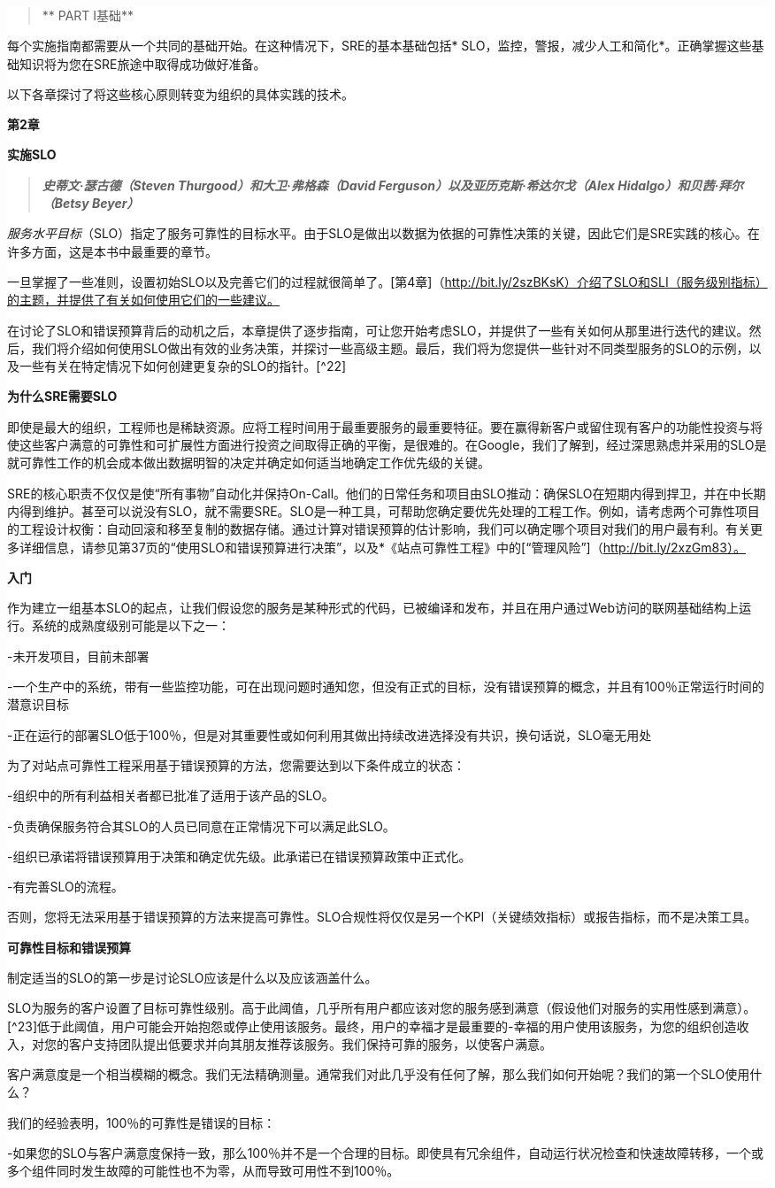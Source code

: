> ** PART I基础**

每个实施指南都需要从一个共同的基础开始。在这种情况下，SRE的基本基础包括* SLO，监控，警报，减少人工和简化*。正确掌握这些基础知识将为您在SRE旅途中取得成功做好准备。

以下各章探讨了将这些核心原则转变为组织的具体实践的技术。

**第2章**

**实施SLO**

> ***史蒂文·瑟古德（Steven Thurgood）和大卫·弗格森（David Ferguson）以及亚历克斯·希达尔戈（Alex Hidalgo）和贝茜·拜尔（Betsy Beyer）***

*服务水平目标*（SLO）指定了服务可靠性的目标水平。由于SLO是做出以数据为依据的可靠性决策的关键，因此它们是SRE实践的核心。在许多方面，这是本书中最重要的章节。

一旦掌握了一些准则，设置初始SLO以及完善它们的过程就很简单了。[第4章]（http://bit.ly/2szBKsK）介绍了SLO和SLI（服务级别指标）的主题，并提供了有关如何使用它们的一些建议。

在讨论了SLO和错误预算背后的动机之后，本章提供了逐步指南，可让您开始考虑SLO，并提供了一些有关如何从那里进行迭代的建议。然后，我们将介绍如何使用SLO做出有效的业务决策，并探讨一些高级主题。最后，我们将为您提供一些针对不同类型服务的SLO的示例，以及一些有关在特定情况下如何创建更复杂的SLO的指针。[^22]

**为什么SRE需要SLO**

即使是最大的组织，工程师也是稀缺资源。应将工程时间用于最重要服务的最重要特征。要在赢得新客户或留住现有客户的功能性投资与将使这些客户满意的可靠性和可扩展性方面进行投资之间取得正确的平衡，是很难的。在Google，我们了解到，经过深思熟虑并采用的SLO是就可靠性工作的机会成本做出数据明智的决定并确定如何适当地确定工作优先级的关键。

SRE的核心职责不仅仅是使“所有事物”自动化并保持On-Call。他们的日常任务和项目由SLO推动：确保SLO在短期内得到捍卫，并在中长期内得到维护。甚至可以说没有SLO，就不需要SRE。SLO是一种工具，可帮助您确定要优先处理的工程工作。例如，请考虑两个可靠性项目的工程设计权衡：自动回滚和移至复制的数据存储。通过计算对错误预算的估计影响，我们可以确定哪个项目对我们的用户最有利。有关更多详细信息，请参见第37页的“使用SLO和错误预算进行决策”，以及*《站点可靠性工程》中的[“管理风险”]（http://bit.ly/2xzGm83）。

**入门**

作为建立一组基本SLO的起点，让我们假设您的服务是某种形式的代码，已被编译和发布，并且在用户通过Web访问的联网基础结构上运行。系统的成熟度级别可能是以下之一：

-未开发项目，目前未部署

-一个生产中的系统，带有一些监控功能，可在出现问题时通知您，但没有正式的目标，没有错误预算的概念，并且有100％正常运行时间的潜意识目标

-正在运行的部署SLO低于100％，但是对其重要性或如何利用其做出持续改进选择没有共识，换句话说，SLO毫无用处

为了对站点可靠性工程采用基于错误预算的方法，您需要达到以下条件成立的状态：

-组织中的所有利益相关者都已批准了适用于该产品的SLO。

-负责确保服务符合其SLO的人员已同意在正常情况下可以满足此SLO。

-组织已承诺将错误预算用于决策和确定优先级。此承诺已在错误预算政策中正式化。

-有完善SLO的流程。

否则，您将无法采用基于错误预算的方法来提高可靠性。SLO合规性将仅仅是另一个KPI（关键绩效指标）或报告指标，而不是决策工具。

**可靠性目标和错误预算**

制定适当的SLO的第一步是讨论SLO应该是什么以及应该涵盖什么。

SLO为服务的客户设置了目标可靠性级别。高于此阈值，几乎所有用户都应该对您的服务感到满意（假设他们对服务的实用性感到满意）。[^23]低于此阈值，用户可能会开始抱怨或停止使用该服务。最终，用户的幸福才是最重要的-幸福的用户使用该服务，为您的组织创造收入，对您的客户支持团队提出低要求并向其朋友推荐该服务。我们保持可靠的服务，以使客户满意。

客户满意度是一个相当模糊的概念。我们无法精确测量。通常我们对此几乎没有任何了解，那么我们如何开始呢？我们的第一个SLO使用什么？

我们的经验表明，100％的可靠性是错误的目标：

-如果您的SLO与客户满意度保持一致，那么100％并不是一个合理的目标。即使具有冗余组件，自动运行状况检查和快速故障转移，一个或多个组件同时发生故障的可能性也不为零，从而导致可用性不到100％。
